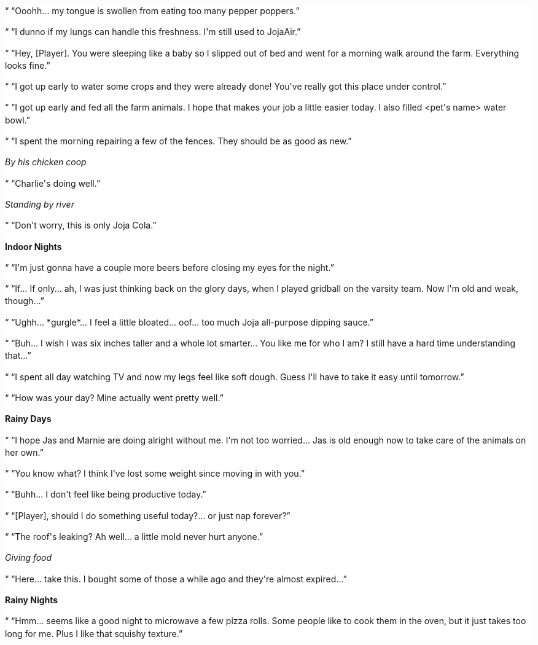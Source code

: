 “ “Ooohh... my tongue is swollen from eating too many pepper poppers.”

“ “I dunno if my lungs can handle this freshness. I'm still used to JojaAir.”

“ “Hey, \[Player]. You were sleeping like a baby so I slipped out of bed and went for a morning walk around the farm. Everything looks fine.”

“ “I got up early to water some crops and they were already done! You've really got this place under control.”

“ “I got up early and fed all the farm animals. I hope that makes your job a little easier today. I also filled &lt;pet's name&gt; water bowl.”

“ “I spent the morning repairing a few of the fences. They should be as good as new.”

*By his chicken coop*

“ “Charlie's doing well.”

*Standing by river*

“ “Don't worry, this is only Joja Cola.”

**Indoor Nights**

“ “I'm just gonna have a couple more beers before closing my eyes for the night.”

“ “If... If only... ah, I was just thinking back on the glory days, when I played gridball on the varsity team. Now I'm old and weak, though...”

“ “Ughh... \*gurgle\*... I feel a little bloated... oof... too much Joja all-purpose dipping sauce.”

“ “Buh... I wish I was six inches taller and a whole lot smarter... You like me for who I am? I still have a hard time understanding that...”

“ “I spent all day watching TV and now my legs feel like soft dough. Guess I'll have to take it easy until tomorrow.”

“ “How was your day? Mine actually went pretty well.”

**Rainy Days**

“ “I hope Jas and Marnie are doing alright without me. I'm not too worried... Jas is old enough now to take care of the animals on her own.”

“ “You know what? I think I've lost some weight since moving in with you.”

“ “Buhh... I don't feel like being productive today.”

“ “\[Player], should I do something useful today?... or just nap forever?”

“ “The roof's leaking? Ah well... a little mold never hurt anyone.”

*Giving food*

“ “Here... take this. I bought some of those a while ago and they're almost expired...”

**Rainy Nights**

“ “Hmm... seems like a good night to microwave a few pizza rolls. Some people like to cook them in the oven, but it just takes too long for me. Plus I like that squishy texture.”
